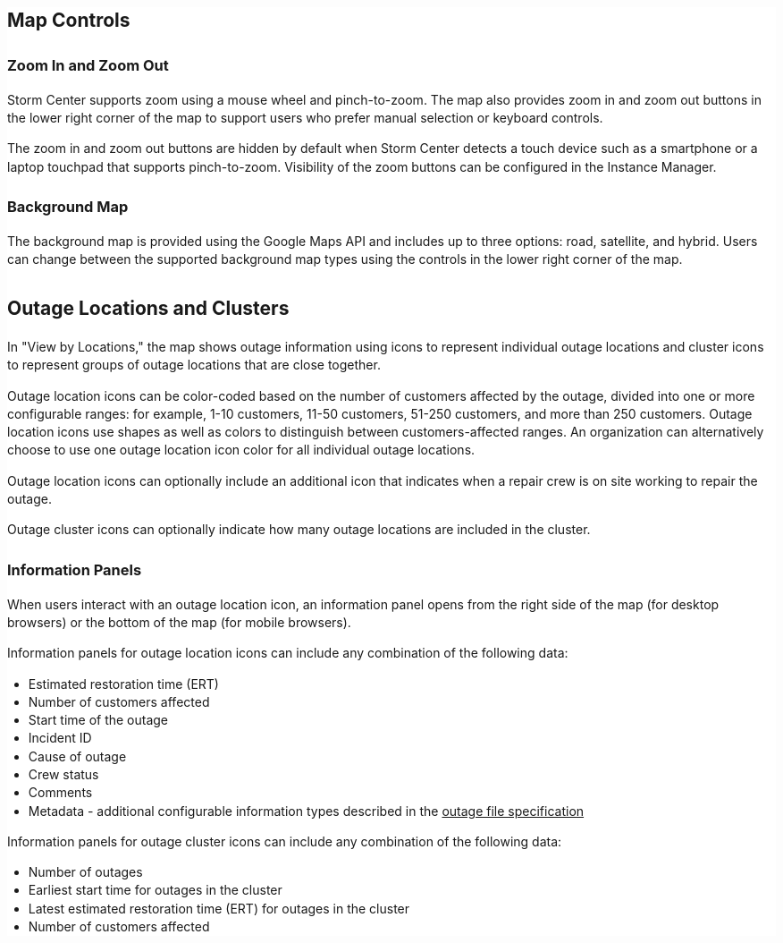## Map Controls ##

### Zoom In and Zoom Out ###

Storm Center supports zoom using a mouse wheel and pinch-to-zoom. The map also provides zoom in and zoom out buttons in the lower right corner of the map to support users who prefer manual selection or keyboard controls.

The zoom in and zoom out buttons are hidden by default when Storm Center detects a touch device such as a smartphone or a laptop touchpad that supports pinch-to-zoom. Visibility of the zoom buttons can be configured in the Instance Manager.

### Background Map ###

The background map is provided using the Google Maps API and includes up to three options: road, satellite, and hybrid. Users can change between the supported background map types using the controls in the lower right corner of the map.

## Outage Locations and Clusters ##

In "View by Locations," the map shows outage information using icons to represent individual outage locations and cluster icons to represent groups of outage locations that are close together.

Outage location icons can be color-coded based on the number of customers affected by the outage, divided into one or more configurable ranges: for example, 1-10 customers, 11-50 customers, 51-250 customers, and more than 250 customers. Outage location icons use shapes as well as colors to distinguish between customers-affected ranges. An organization can alternatively choose to use one outage location icon color for all individual outage locations.

Outage location icons can optionally include an additional icon that indicates when a repair crew is on site working to repair the outage.

Outage cluster icons can optionally indicate how many outage locations are included in the cluster.

### Information Panels ###

When users interact with an outage location icon, an information panel opens from the right side of the map (for desktop browsers) or the bottom of the map (for mobile browsers).

Information panels for outage location icons can include any combination of the following data:

+ Estimated restoration time (ERT)
+ Number of customers affected
+ Start time of the outage
+ Incident ID
+ Cause of outage
+ Crew status
+ Comments
+ Metadata - additional configurable information types described in the [outage file specification](/shared-file-specifications/outage-file)

Information panels for outage cluster icons can include any combination of the following data:

+ Number of outages
+ Earliest start time for outages in the cluster
+ Latest estimated restoration time (ERT) for outages in the cluster
+ Number of customers affected
